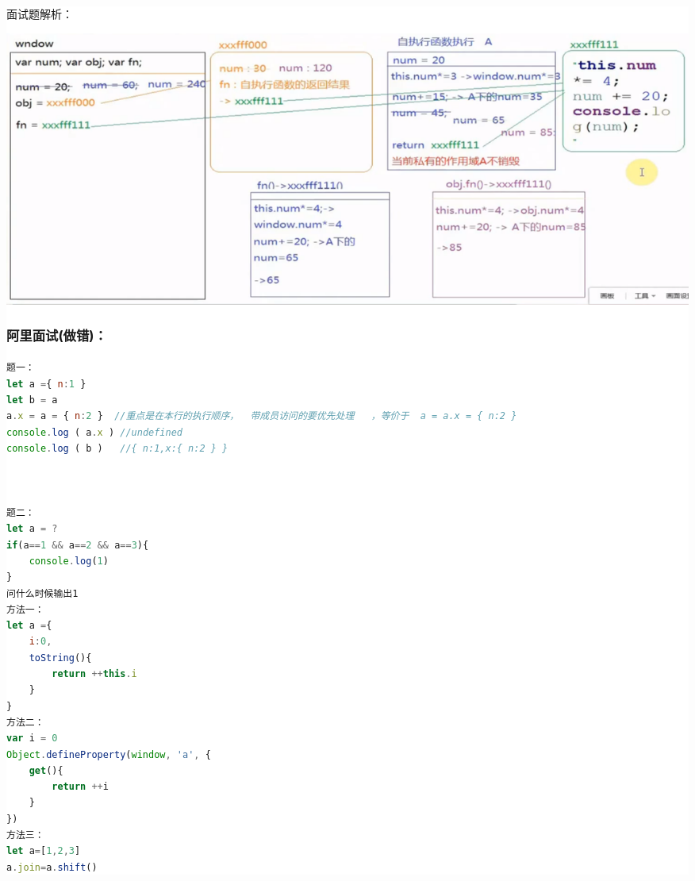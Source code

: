 面试题解析：

![](.\typora-user-images\image-20210131094948330.png)

### 阿里面试(做错)：

```javascript
题一：
let a ={ n:1 }
let b = a
a.x = a = { n:2 }  //重点是在本行的执行顺序，  带成员访问的要优先处理   ，等价于  a = a.x = { n:2 }
console.log ( a.x ) //undefined
console.log ( b )	//{ n:1,x:{ n:2 } }



题二：
let a = ?
if(a==1 && a==2 && a==3){
    console.log(1)
}
问什么时候输出1
方法一：
let a ={
    i:0,
    toString(){
        return ++this.i
    }
}
方法二：
var i = 0
Object.defineProperty(window, 'a', {
    get(){
        return ++i
    }
})
方法三：
let a=[1,2,3]
a.join=a.shift()
```

